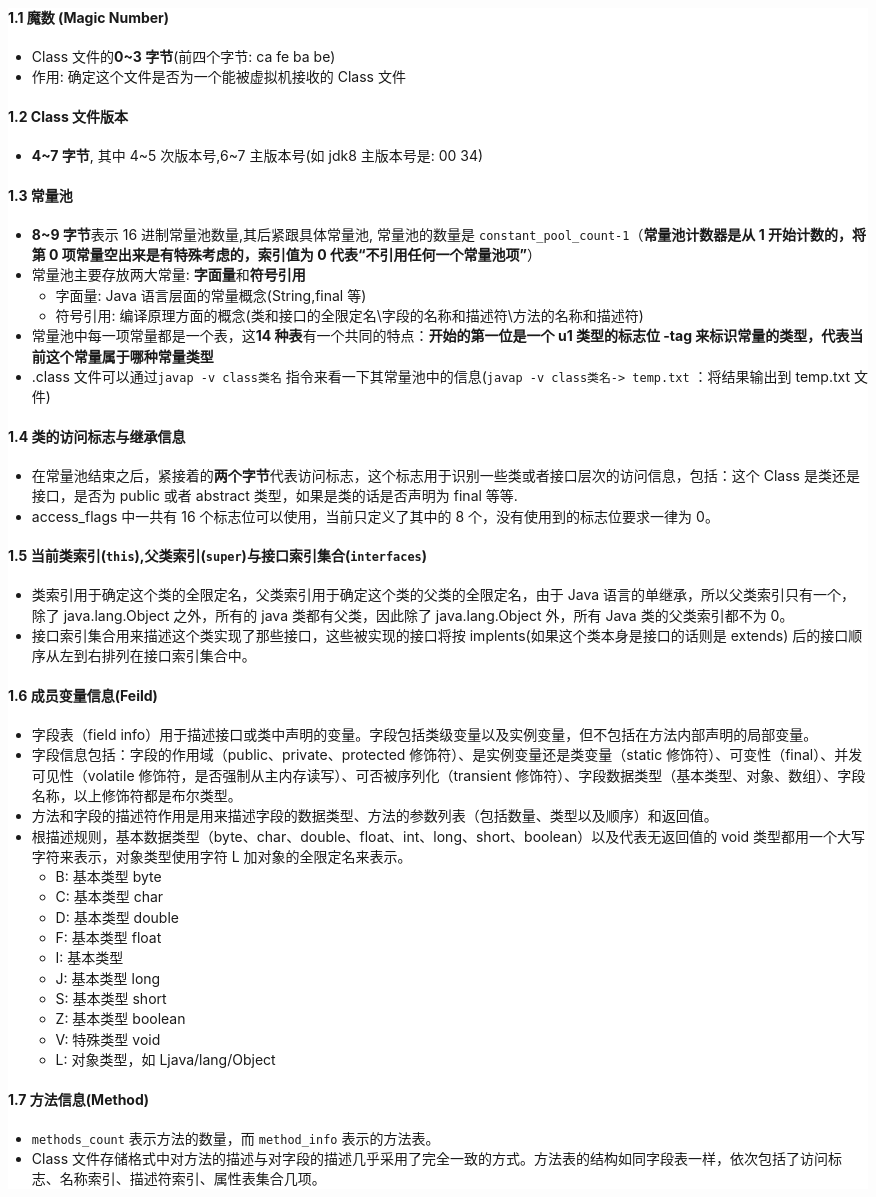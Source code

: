 #### 1.1 魔数 (Magic Number)

- Class 文件的**0~3 字节**(前四个字节: ca fe ba be)
- 作用: 确定这个文件是否为一个能被虚拟机接收的 Class 文件

#### 1.2 Class 文件版本

- **4~7 字节**, 其中 4~5 次版本号,6~7 主版本号(如 jdk8 主版本号是: 00 34)

#### 1.3 常量池

- **8~9 字节**表示 16 进制常量池数量,其后紧跟具体常量池, 常量池的数量是 `constant_pool_count-1`（**常量池计数器是从 1 开始计数的，将第 0 项常量空出来是有特殊考虑的，索引值为 0 代表“不引用任何一个常量池项”**）
- 常量池主要存放两大常量: **字面量**和**符号引用**
    - 字面量: Java 语言层面的常量概念(String,final 等)
    - 符号引用: 编译原理方面的概念(类和接口的全限定名\字段的名称和描述符\方法的名称和描述符)
- 常量池中每一项常量都是一个表，这**14 种表**有一个共同的特点：**开始的第一位是一个 u1 类型的标志位 -tag 来标识常量的类型，代表当前这个常量属于哪种常量类型**
- .class 文件可以通过`javap -v class类名` 指令来看一下其常量池中的信息(`javap -v class类名-> temp.txt` ：将结果输出到 temp.txt 文件)

#### 1.4 类的访问标志与继承信息

- 在常量池结束之后，紧接着的**两个字节**代表访问标志，这个标志用于识别一些类或者接口层次的访问信息，包括：这个 Class 是类还是接口，是否为 public 或者 abstract 类型，如果是类的话是否声明为 final 等等.
- access_flags 中一共有 16 个标志位可以使用，当前只定义了其中的 8 个，没有使用到的标志位要求一律为 0。

#### 1.5 当前类索引(`this`),父类索引(`super`)与接口索引集合(`interfaces`)

- 类索引用于确定这个类的全限定名，父类索引用于确定这个类的父类的全限定名，由于 Java 语言的单继承，所以父类索引只有一个，除了 java.lang.Object 之外，所有的 java 类都有父类，因此除了 java.lang.Object 外，所有 Java 类的父类索引都不为 0。
- 接口索引集合用来描述这个类实现了那些接口，这些被实现的接口将按 implents(如果这个类本身是接口的话则是 extends) 后的接口顺序从左到右排列在接口索引集合中。

#### 1.6 成员变量信息(Feild)

- 字段表（field info）用于描述接口或类中声明的变量。字段包括类级变量以及实例变量，但不包括在方法内部声明的局部变量。
- 字段信息包括：字段的作用域（public、private、protected 修饰符）、是实例变量还是类变量（static 修饰符）、可变性（final）、并发可见性（volatile 修饰符，是否强制从主内存读写）、可否被序列化（transient 修饰符）、字段数据类型（基本类型、对象、数组）、字段名称，以上修饰符都是布尔类型。
- 方法和字段的描述符作用是用来描述字段的数据类型、方法的参数列表（包括数量、类型以及顺序）和返回值。
- 根描述规则，基本数据类型（byte、char、double、float、int、long、short、boolean）以及代表无返回值的 void 类型都用一个大写字符来表示，对象类型使用字符 L 加对象的全限定名来表示。
    - B: 基本类型 byte
    - C: 基本类型 char
    - D: 基本类型 double
    - F: 基本类型 float
    - I: 基本类型
    - J: 基本类型 long
    - S: 基本类型 short
    - Z: 基本类型 boolean
    - V: 特殊类型 void
    - L: 对象类型，如 Ljava/lang/Object

#### 1.7 方法信息(Method)

- `methods_count` 表示方法的数量，而 `method_info` 表示的方法表。
- Class 文件存储格式中对方法的描述与对字段的描述几乎采用了完全一致的方式。方法表的结构如同字段表一样，依次包括了访问标志、名称索引、描述符索引、属性表集合几项。

